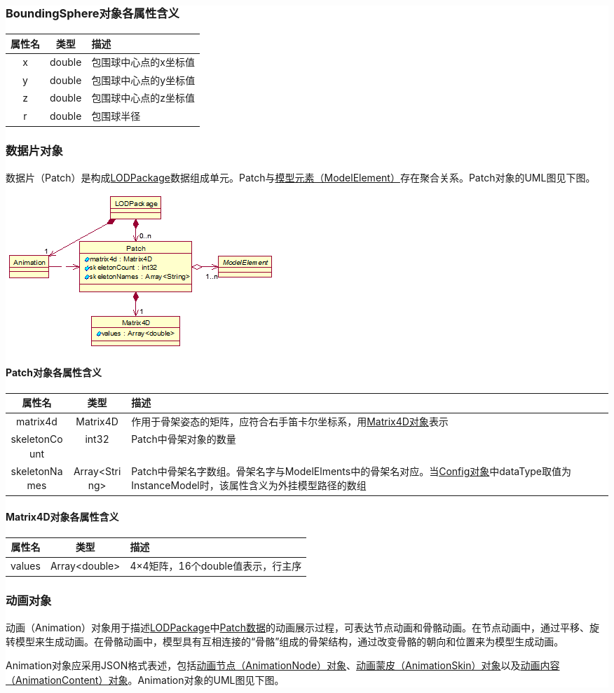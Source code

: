 ### BoundingSphere对象各属性含义

|属性名|类型|描述|
|:---:|:---:|:---|
|x|double|包围球中心点的x坐标值|
|y|double|包围球中心点的y坐标值|
|z|double|包围球中心点的z坐标值|
|r|double|包围球半径|

### 数据片对象
数据片（Patch）是构成[LODPackage](#细节层次数据包对象)数据组成单元。Patch与[模型元素（ModelElement）](#modelelements对象各属性含义)存在聚合关系。Patch对象的UML图见下图。

![Patch对象的UML图](../../images/Patch.png)

#### Patch对象各属性含义

|属性名|类型|描述|
|:---:|:---:|:---|
|matrix4d|Matrix4D|作用于骨架姿态的矩阵，应符合右手笛卡尔坐标系，用[Matrix4D对象](#matrix4d对象各属性含义)表示|
|skeletonCount|int32|Patch中骨架对象的数量|
|skeletonNames|Array\<String>|Patch中骨架名字数组。骨架名字与ModelElments中的骨架名对应。当[Config对象](../scp.json.md#config对象各标签含义)中dataType取值为InstanceModel时，该属性含义为外挂模型路径的数组|

#### Matrix4D对象各属性含义

|属性名|类型|描述|
|:---:|:---:|:---|
|values|Array\<double>|4×4矩阵，16个double值表示，行主序|

### 动画对象

动画（Animation）对象用于描述[LODPackage](#lodpackage对象各属性含义)中[Patch数据](#patch对象各属性含义)的动画展示过程，可表达节点动画和骨骼动画。在节点动画中，通过平移、旋转模型来生成动画。在骨骼动画中，模型具有互相连接的“骨骼”组成的骨架结构，通过改变骨骼的朝向和位置来为模型生成动画。

Animation对象应采用JSON格式表述，包括[动画节点（AnimationNode）对象](#animationnode对象各标签含义)、[动画蒙皮（AnimationSkin）对象](#animationskin对象各标签含义)以及[动画内容（AnimationContent）对象](#animationcontent对象各标签含义)。Animation对象的UML图见下图。
